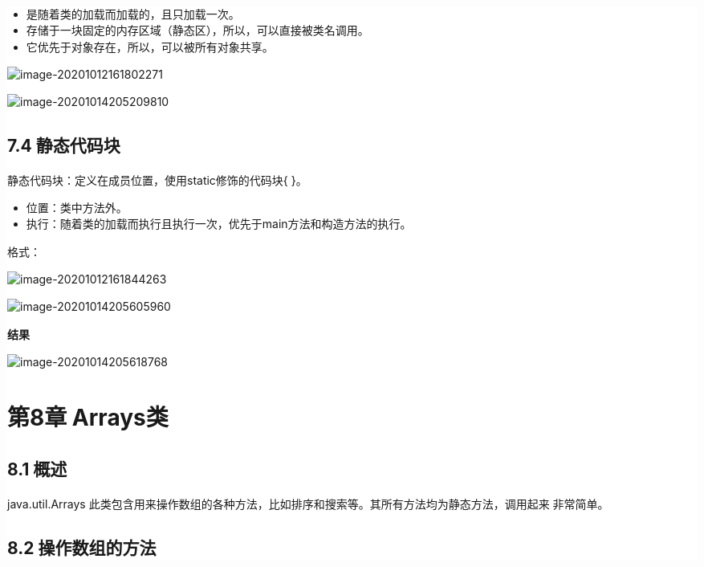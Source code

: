 - 是随着类的加载而加载的，且只加载一次。 
- 存储于一块固定的内存区域（静态区），所以，可以直接被类名调用。 
- 它优先于对象存在，所以，可以被所有对象共享。





![image-20201012161802271](D:\java学习\java笔记图片\image-20201012161802271.png)



![image-20201014205209810](D:\java学习\java笔记图片\image-20201014205209810.png)

















## 7.4 静态代码块 



静态代码块：定义在成员位置，使用static修饰的代码块{ }。

- 位置：类中方法外。 
- 执行：随着类的加载而执行且执行一次，优先于main方法和构造方法的执行。

格式：

![image-20201012161844263](D:\java学习\java笔记图片\image-20201012161844263.png)

![image-20201014205605960](D:\java学习\java笔记图片\image-20201014205605960.png)

**结果**

![image-20201014205618768](D:\java学习\java笔记图片\image-20201014205618768.png)







# 第8章 Arrays类 

## 8.1 概述 

java.util.Arrays 此类包含用来操作数组的各种方法，比如排序和搜索等。其所有方法均为静态方法，调用起来 非常简单。





## 8.2 操作数组的方法
